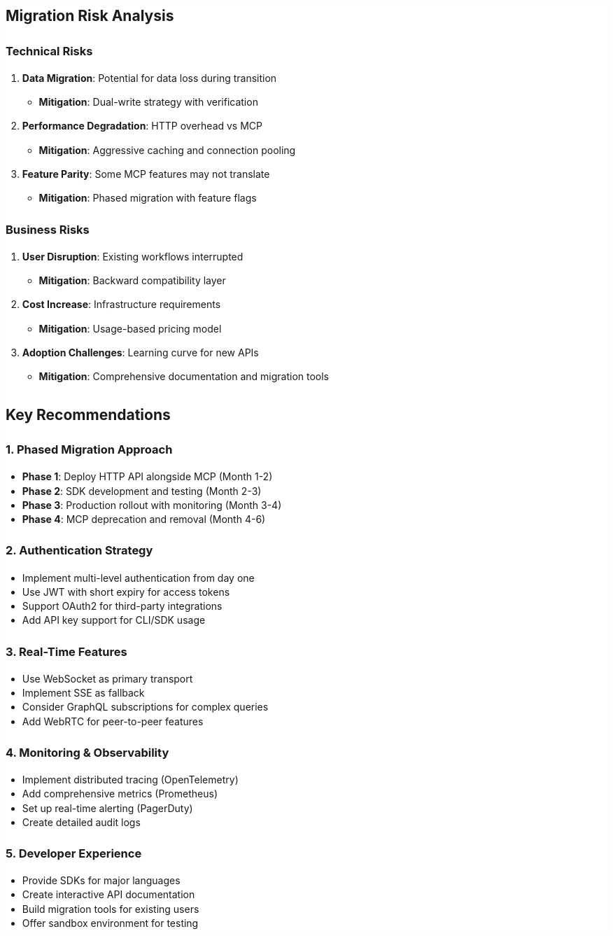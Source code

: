 
## Migration Risk Analysis

### Technical Risks
1. **Data Migration**: Potential for data loss during transition
   - **Mitigation**: Dual-write strategy with verification
   
2. **Performance Degradation**: HTTP overhead vs MCP
   - **Mitigation**: Aggressive caching and connection pooling
   
3. **Feature Parity**: Some MCP features may not translate
   - **Mitigation**: Phased migration with feature flags

### Business Risks
1. **User Disruption**: Existing workflows interrupted
   - **Mitigation**: Backward compatibility layer
   
2. **Cost Increase**: Infrastructure requirements
   - **Mitigation**: Usage-based pricing model
   
3. **Adoption Challenges**: Learning curve for new APIs
   - **Mitigation**: Comprehensive documentation and migration tools

## Key Recommendations

### 1. Phased Migration Approach
- **Phase 1**: Deploy HTTP API alongside MCP (Month 1-2)
- **Phase 2**: SDK development and testing (Month 2-3)
- **Phase 3**: Production rollout with monitoring (Month 3-4)
- **Phase 4**: MCP deprecation and removal (Month 4-6)

### 2. Authentication Strategy
- Implement multi-level authentication from day one
- Use JWT with short expiry for access tokens
- Support OAuth2 for third-party integrations
- Add API key support for CLI/SDK usage

### 3. Real-Time Features
- Use WebSocket as primary transport
- Implement SSE as fallback
- Consider GraphQL subscriptions for complex queries
- Add WebRTC for peer-to-peer features

### 4. Monitoring & Observability
- Implement distributed tracing (OpenTelemetry)
- Add comprehensive metrics (Prometheus)
- Set up real-time alerting (PagerDuty)
- Create detailed audit logs

### 5. Developer Experience
- Provide SDKs for major languages
- Create interactive API documentation
- Build migration tools for existing users
- Offer sandbox environment for testing
